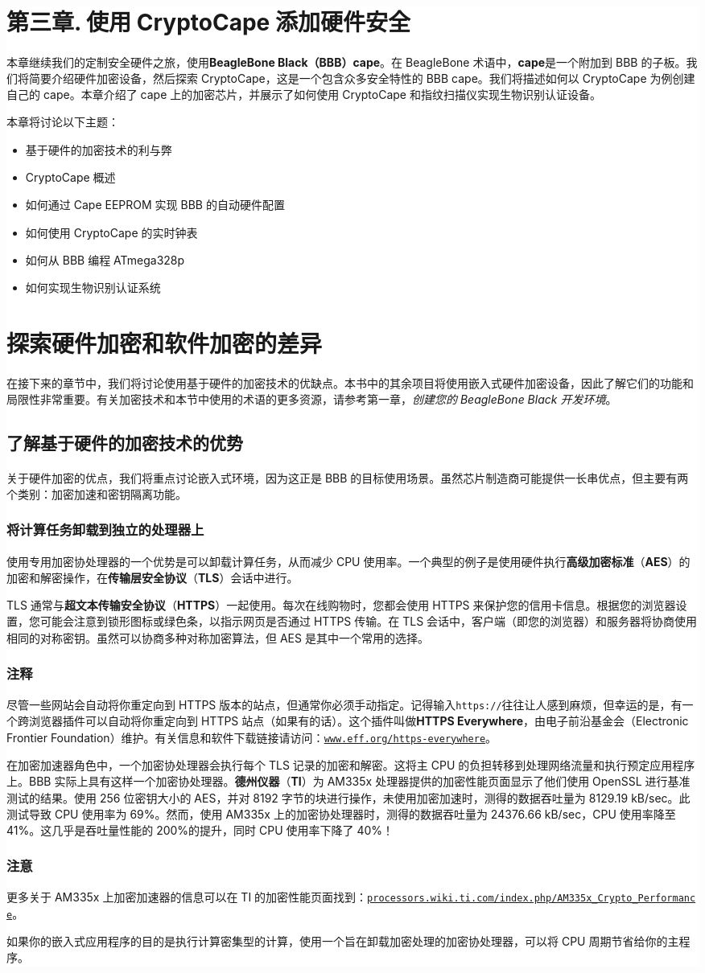 # 第三章. 使用 CryptoCape 添加硬件安全

本章继续我们的定制安全硬件之旅，使用**BeagleBone Black（BBB）cape**。在 BeagleBone 术语中，**cape**是一个附加到 BBB 的子板。我们将简要介绍硬件加密设备，然后探索 CryptoCape，这是一个包含众多安全特性的 BBB cape。我们将描述如何以 CryptoCape 为例创建自己的 cape。本章介绍了 cape 上的加密芯片，并展示了如何使用 CryptoCape 和指纹扫描仪实现生物识别认证设备。

本章将讨论以下主题：

+   基于硬件的加密技术的利与弊

+   CryptoCape 概述

+   如何通过 Cape EEPROM 实现 BBB 的自动硬件配置

+   如何使用 CryptoCape 的实时钟表

+   如何从 BBB 编程 ATmega328p

+   如何实现生物识别认证系统

# 探索硬件加密和软件加密的差异

在接下来的章节中，我们将讨论使用基于硬件的加密技术的优缺点。本书中的其余项目将使用嵌入式硬件加密设备，因此了解它们的功能和局限性非常重要。有关加密技术和本节中使用的术语的更多资源，请参考第一章，*创建您的 BeagleBone Black 开发环境*。

## 了解基于硬件的加密技术的优势

关于硬件加密的优点，我们将重点讨论嵌入式环境，因为这正是 BBB 的目标使用场景。虽然芯片制造商可能提供一长串优点，但主要有两个类别：加密加速和密钥隔离功能。

### 将计算任务卸载到独立的处理器上

使用专用加密协处理器的一个优势是可以卸载计算任务，从而减少 CPU 使用率。一个典型的例子是使用硬件执行**高级加密标准**（**AES**）的加密和解密操作，在**传输层安全协议**（**TLS**）会话中进行。

TLS 通常与**超文本传输安全协议**（**HTTPS**）一起使用。每次在线购物时，您都会使用 HTTPS 来保护您的信用卡信息。根据您的浏览器设置，您可能会注意到锁形图标或绿色条，以指示网页是否通过 HTTPS 传输。在 TLS 会话中，客户端（即您的浏览器）和服务器将协商使用相同的对称密钥。虽然可以协商多种对称加密算法，但 AES 是其中一个常用的选择。

### 注释

尽管一些网站会自动将你重定向到 HTTPS 版本的站点，但通常你必须手动指定。记得输入`https://`往往让人感到麻烦，但幸运的是，有一个跨浏览器插件可以自动将你重定向到 HTTPS 站点（如果有的话）。这个插件叫做**HTTPS Everywhere**，由电子前沿基金会（Electronic Frontier Foundation）维护。有关信息和软件下载链接请访问：[`www.eff.org/https-everywhere`](https://www.eff.org/https-everywhere)。

在加密加速器角色中，一个加密协处理器会执行每个 TLS 记录的加密和解密。这将主 CPU 的负担转移到处理网络流量和执行预定应用程序上。BBB 实际上具有这样一个加密协处理器。**德州仪器**（**TI**）为 AM335x 处理器提供的加密性能页面显示了他们使用 OpenSSL 进行基准测试的结果。使用 256 位密钥大小的 AES，并对 8192 字节的块进行操作，未使用加密加速时，测得的数据吞吐量为 8129.19 kB/sec。此测试导致 CPU 使用率为 69%。然而，使用 AM335x 上的加密协处理器时，测得的数据吞吐量为 24376.66 kB/sec，CPU 使用率降至 41%。这几乎是吞吐量性能的 200%的提升，同时 CPU 使用率下降了 40%！

### 注意

更多关于 AM335x 上加密加速器的信息可以在 TI 的加密性能页面找到：[`processors.wiki.ti.com/index.php/AM335x_Crypto_Performance`](http://processors.wiki.ti.com/index.php/AM335x_Crypto_Performance)。

如果你的嵌入式应用程序的目的是执行计算密集型的计算，使用一个旨在卸载加密处理的加密协处理器，可以将 CPU 周期节省给你的主程序。
